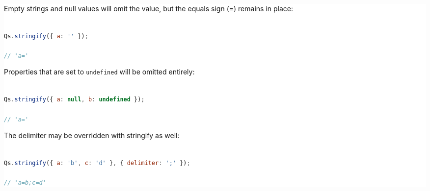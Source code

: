 ```javascript

```



Empty strings and null values will omit the value, but the equals sign (=) remains in place:



```javascript

Qs.stringify({ a: '' });

// 'a='

```



Properties that are set to `undefined` will be omitted entirely:



```javascript

Qs.stringify({ a: null, b: undefined });

// 'a='

```



The delimiter may be overridden with stringify as well:



```javascript

Qs.stringify({ a: 'b', c: 'd' }, { delimiter: ';' });

// 'a=b;c=d'

```

